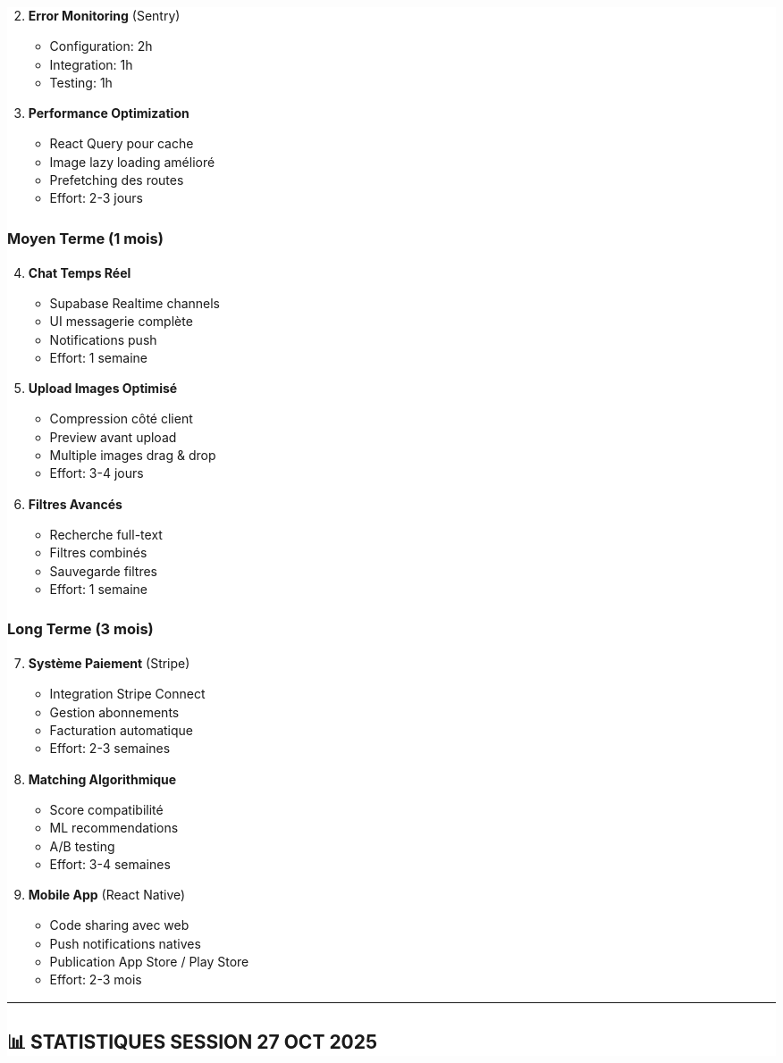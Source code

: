 2. **Error Monitoring** (Sentry)
   - Configuration: 2h
   - Integration: 1h
   - Testing: 1h

3. **Performance Optimization**
   - React Query pour cache
   - Image lazy loading amélioré
   - Prefetching des routes
   - Effort: 2-3 jours

### Moyen Terme (1 mois)
4. **Chat Temps Réel**
   - Supabase Realtime channels
   - UI messagerie complète
   - Notifications push
   - Effort: 1 semaine

5. **Upload Images Optimisé**
   - Compression côté client
   - Preview avant upload
   - Multiple images drag & drop
   - Effort: 3-4 jours

6. **Filtres Avancés**
   - Recherche full-text
   - Filtres combinés
   - Sauvegarde filtres
   - Effort: 1 semaine

### Long Terme (3 mois)
7. **Système Paiement** (Stripe)
   - Integration Stripe Connect
   - Gestion abonnements
   - Facturation automatique
   - Effort: 2-3 semaines

8. **Matching Algorithmique**
   - Score compatibilité
   - ML recommendations
   - A/B testing
   - Effort: 3-4 semaines

9. **Mobile App** (React Native)
   - Code sharing avec web
   - Push notifications natives
   - Publication App Store / Play Store
   - Effort: 2-3 mois

---

## 📊 STATISTIQUES SESSION 27 OCT 2025
